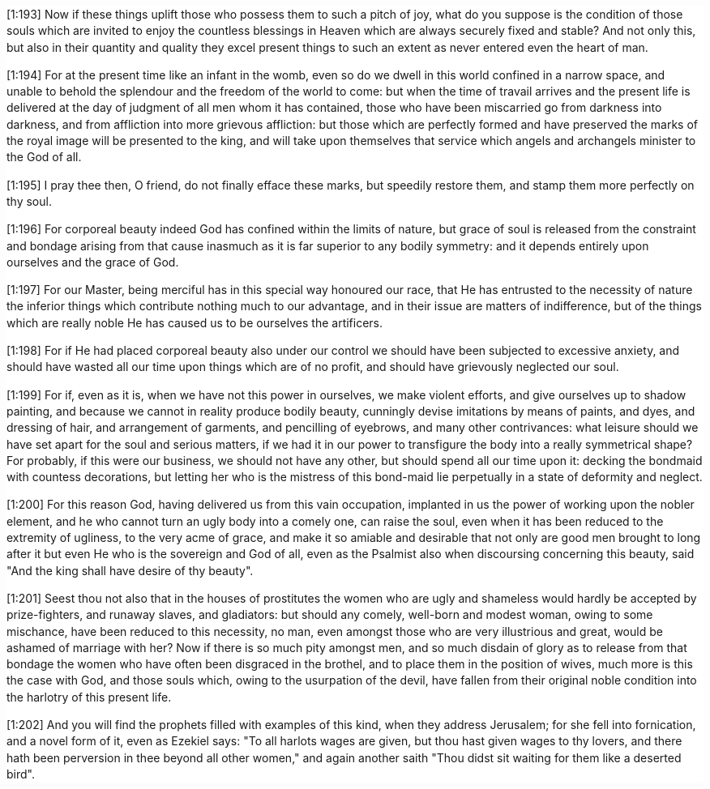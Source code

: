 [1:193] Now if these things uplift those who possess them to such a pitch of joy, what do you suppose is the condition of those souls which are invited to enjoy the countless blessings in Heaven which are always securely fixed and stable? And not only this, but also in their quantity and quality they excel present things to such an extent as never entered even the heart of man.

[1:194] For at the present time like an infant in the womb, even so do we dwell in this world confined in a narrow space, and unable to behold the splendour and the freedom of the world to come: but when the time of travail arrives and the present life is delivered at the day of judgment of all men whom it has contained, those who have been miscarried go from darkness into darkness, and from affliction into more grievous affliction: but those which are perfectly formed and have preserved the marks of the royal image will be presented to the king, and will take upon themselves that service which angels and archangels minister to the God of all.

[1:195] I pray thee then, O friend, do not finally efface these marks, but speedily restore them, and stamp them more perfectly on thy soul.

[1:196] For corporeal beauty indeed God has confined within the limits of nature, but grace of soul is released from the constraint and bondage arising from that cause inasmuch as it is far superior to any bodily symmetry: and it depends entirely upon ourselves and the grace of God.

[1:197] For our Master, being merciful has in this special way honoured our race, that He has entrusted to the necessity of nature the inferior things which contribute nothing much to our advantage, and in their issue are matters of indifference, but of the things which are really noble He has caused us to be ourselves the artificers.

[1:198] For if He had placed corporeal beauty also under our control we should have been subjected to excessive anxiety, and should have wasted all our time upon things which are of no profit, and should have grievously neglected our soul.

[1:199] For if, even as it is, when we have not this power in ourselves, we make violent efforts, and give ourselves up to shadow painting, and because we cannot in reality produce bodily beauty, cunningly devise imitations by means of paints, and dyes, and dressing of hair, and arrangement of garments, and pencilling of eyebrows, and many other contrivances: what leisure should we have set apart for the soul and serious matters, if we had it in our power to transfigure the body into a really symmetrical shape? For probably, if this were our business, we should not have any other, but should spend all our time upon it: decking the bondmaid with countess decorations, but letting her who is the mistress of this bond-maid lie perpetually in a state of deformity and neglect.

[1:200] For this reason God, having delivered us from this vain occupation, implanted in us the power of working upon the nobler element, and he who cannot turn an ugly body into a comely one, can raise the soul, even when it has been reduced to the extremity of ugliness, to the very acme of grace, and make it so amiable and desirable that not only are good men brought to long after it but even He who is the sovereign and God of all, even as the Psalmist also when discoursing concerning this beauty, said "And the king shall have desire of thy beauty".

[1:201] Seest thou not also that in the houses of prostitutes the women who are ugly and shameless would hardly be accepted by prize-fighters, and runaway slaves, and gladiators: but should any comely, well-born and modest woman, owing to some mischance, have been reduced to this necessity, no man, even amongst those who are very illustrious and great, would be ashamed of marriage with her? Now if there is so much pity amongst men, and so much disdain of glory as to release from that bondage the women who have often been disgraced in the brothel, and to place them in the position of wives, much more is this the case with God, and those souls which, owing to the usurpation of the devil, have fallen from their original noble condition into the harlotry of this present life.

[1:202] And you will find the prophets filled with examples of this kind, when they address Jerusalem; for she fell into fornication, and a novel form of it, even as Ezekiel says: "To all harlots wages are given, but thou hast given wages to thy lovers, and there hath been perversion in thee beyond all other women," and again another saith "Thou didst sit waiting for them like a deserted bird".

